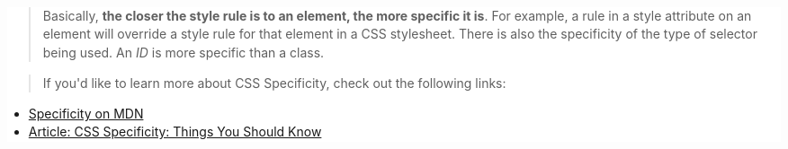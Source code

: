 > Basically, **the closer the style rule is to an element, the more specific it is**. For example, a rule in a style attribute on an element will override a style rule for that element in a CSS stylesheet. There is also the specificity of the type of selector being used. An _ID_ is more specific than a class.

> If you'd like to learn more about CSS Specificity, check out the following links:
- [Specificity on MDN](https://developer.mozilla.org/en-US/docs/Web/CSS/Specificity)
- [Article: CSS Specificity: Things You Should Know](https://www.smashingmagazine.com/2007/07/css-specificity-things-you-should-know/)

